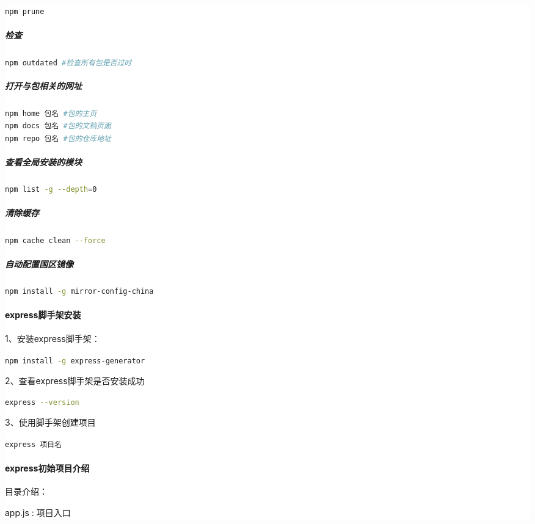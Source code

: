 ```bash
npm prune
```

##### 检查

```bash
npm outdated #检查所有包是否过时
```

##### 打开与包相关的网址

```bash
npm home 包名 #包的主页
npm docs 包名 #包的文档页面
npm repo 包名 #包的仓库地址
```

##### 查看全局安装的模块

```bash
npm list -g --depth=0
```

##### 清除缓存

```bash
npm cache clean --force
```

##### 自动配置国区镜像

```bash
npm install -g mirror-config-china
```

#### express脚手架安装

1、安装express脚手架：

````bash
npm install -g express-generator
````

2、查看express脚手架是否安装成功

````bash
express --version
````

3、使用脚手架创建项目

````bash
express 项目名
````

#### express初始项目介绍

目录介绍：

app.js : 项目入口
